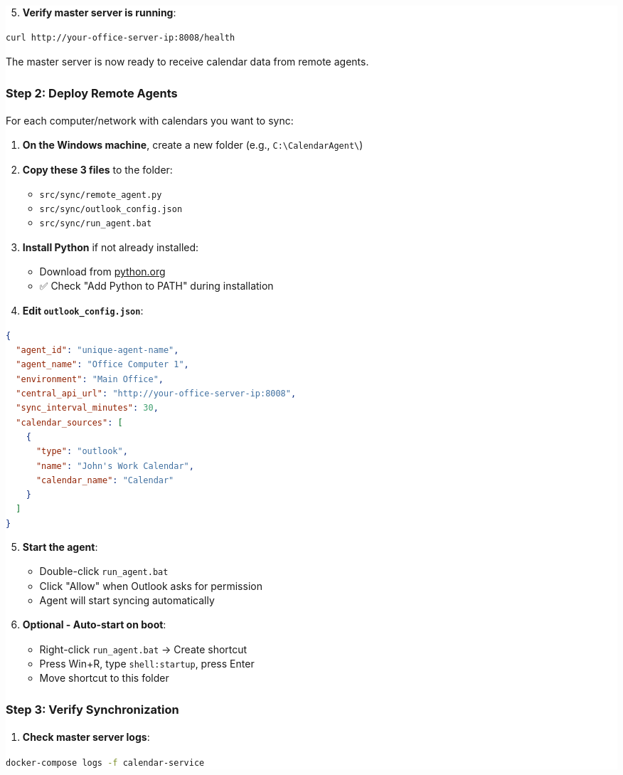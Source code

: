 5. **Verify master server is running**:
```bash
curl http://your-office-server-ip:8008/health
```

The master server is now ready to receive calendar data from remote agents.

### Step 2: Deploy Remote Agents

For each computer/network with calendars you want to sync:

1. **On the Windows machine**, create a new folder (e.g., `C:\CalendarAgent\`)

2. **Copy these 3 files** to the folder:
   - `src/sync/remote_agent.py`
   - `src/sync/outlook_config.json` 
   - `src/sync/run_agent.bat`

3. **Install Python** if not already installed:
   - Download from [python.org](https://python.org/downloads/)
   - ✅ Check "Add Python to PATH" during installation

4. **Edit `outlook_config.json`**:
```json
{
  "agent_id": "unique-agent-name",
  "agent_name": "Office Computer 1",
  "environment": "Main Office",
  "central_api_url": "http://your-office-server-ip:8008",
  "sync_interval_minutes": 30,
  "calendar_sources": [
    {
      "type": "outlook",
      "name": "John's Work Calendar",
      "calendar_name": "Calendar"
    }
  ]
}
```

5. **Start the agent**:
   - Double-click `run_agent.bat`
   - Click "Allow" when Outlook asks for permission
   - Agent will start syncing automatically

6. **Optional - Auto-start on boot**:
   - Right-click `run_agent.bat` → Create shortcut
   - Press Win+R, type `shell:startup`, press Enter
   - Move shortcut to this folder

### Step 3: Verify Synchronization

1. **Check master server logs**:
```bash
docker-compose logs -f calendar-service
```
